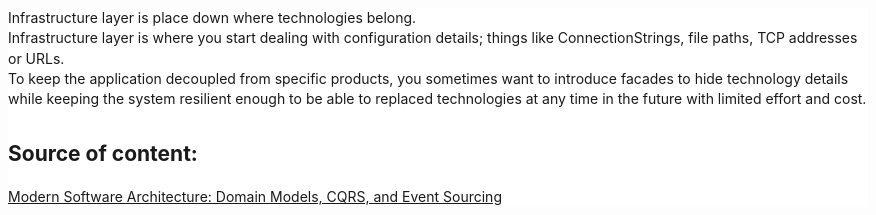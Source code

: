 Infrastructure layer is place down where technologies belong.<br/>
Infrastructure layer is where you start dealing with configuration details; things like ConnectionStrings, file paths, TCP addresses or URLs.<br/>
To keep the application decoupled from specific products, you sometimes want to introduce facades to hide technology details while keeping the system 
resilient enough to be able to replaced technologies at any time in the future with limited effort and cost.

## Source of content:

[Modern Software Architecture: Domain Models, CQRS, and Event Sourcing](https://www.pluralsight.com/courses/modern-software-architecture-domain-models-cqrs-event-sourcing)